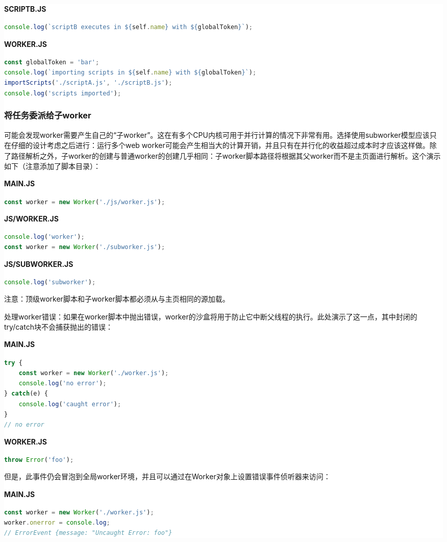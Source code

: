  **SCRIPTB.JS** 
```javascript
console.log(`scriptB executes in ${self.name} with ${globalToken}`);
```

 **WORKER.JS** 
```javascript
const globalToken = 'bar';
console.log(`importing scripts in ${self.name} with ${globalToken}`);
importScripts('./scriptA.js', './scriptB.js');
console.log('scripts imported');
```

### 将任务委派给子worker

可能会发现worker需要产生自己的“子worker”。这在有多个CPU内核可用于并行计算的情况下非常有用。选择使用subworker模型应该只在仔细的设计考虑之后进行：运行多个web worker可能会产生相当大的计算开销，并且只有在并行化的收益超过成本时才应该这样做。除了路径解析之外，子worker的创建与普通worker的创建几乎相同：子worker脚本路径将根据其父worker而不是主页面进行解析。这个演示如下（注意添加了脚本目录）：

 **MAIN.JS** 
```javascript
const worker = new Worker('./js/worker.js');
```

 **JS/WORKER.JS** 
```javascript
console.log('worker');
const worker = new Worker('./subworker.js');
```

 **JS/SUBWORKER.JS** 
```javascript
console.log('subworker');
```

注意：顶级worker脚本和子worker脚本都必须从与主页相同的源加载。

处理worker错误：如果在worker脚本中抛出错误，worker的沙盒将用于防止它中断父线程的执行。此处演示了这一点，其中封闭的try/catch块不会捕获抛出的错误：

 **MAIN.JS** 
```javascript
try {
    const worker = new Worker('./worker.js');
    console.log('no error');
} catch(e) {
    console.log('caught error');
}
// no error
```

 **WORKER.JS** 
```javascript
throw Error('foo');
```

但是，此事件仍会冒泡到全局worker环境，并且可以通过在Worker对象上设置错误事件侦听器来访问：

 **MAIN.JS** 
```javascript
const worker = new Worker('./worker.js');
worker.onerror = console.log;
// ErrorEvent {message: "Uncaught Error: foo"}
```
